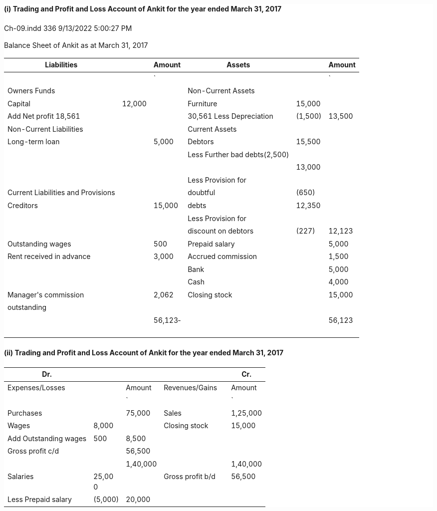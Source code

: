 #### (i) Trading and Profit and Loss Account of Ankit for the year ended March 31, 2017

Ch-09.indd 336 9/13/2022 5:00:27 PM

Balance Sheet of Ankit as at March 31, 2017

| Liabilities |  | Amount | Assets |  | Amount |
| --- | --- | --- | --- | --- | --- |
|  |  | ` |  |  | ` |
| Owners Funds |  |  | Non-Current Assets |  |  |
| Capital | 12,000 |  | Furniture | 15,000 |  |
| Add Net profit 18,561­ ­ |  |  | 30,561­ ­Less Depreciation | (1,500) | 13,500 |
| Non-Current Liabilities |  |  | Current Assets |  |  |
| Long-term loan |  | 5,000 | Debtors | 15,500 |  |
|  |  |  | Less Further bad debts(2,500) |  |  |
|  |  |  |  | 13,000 |  |
|  |  |  | Less Provision for |  |  |
| Current Liabilities and Provisions |  |  | doubtful | (650) |  |
| Creditors |  | 15,000 | debts | 12,350 |  |
|  |  |  | Less Provision for |  |  |
|  |  |  | discount on debtors | (227) | 12,123 |
| Outstanding wages |  | 500 | Prepaid salary |  | 5,000 |
| Rent received in advance­ |  | 3,000 | Accrued commission­ |  | 1,500 |
|  |  |  | Bank |  | 5,000 |
|  |  |  | Cash |  | 4,000 |
| Manager's commission |  | 2,062 | Closing stock |  | 15,000 |
| outstanding |  |  |  |  |  |
|  |  | 56,123­ ­ |  |  | 56,123 |

#### (ii) Trading and Profit and Loss Account of Ankit for the year ended March 31, 2017

| Dr. |  |  |  |  | Cr. |
| --- | --- | --- | --- | --- | --- |
| Expenses/Losses |  | Amount | Revenues/Gains |  | Amount |
|  |  | ` |  |  | ` |
| Purchases |  | 75,000 | Sales |  | 1,25,000 |
| Wages | 8,000 |  | Closing stock |  | 15,000 |
| Add Outstanding wages | 500 | 8,500 |  |  |  |
| Gross profit c/d |  | 56,500­ ­ |  |  |  |
|  |  | 1,40,000 |  |  | 1,40,000 |
| Salaries | 25,000­ |  | Gross profit b/d |  | 56,500 |
| Less Prepaid salary | (5,000) | 20,000 |  |  |  |